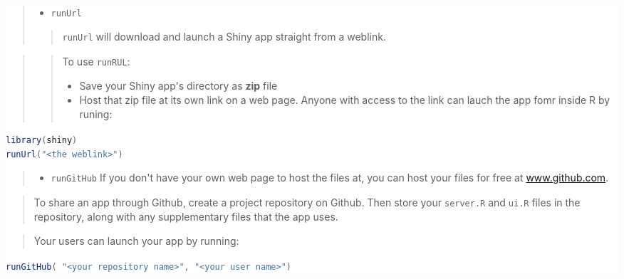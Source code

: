 > * `runUrl`
>> `runUrl` will download and launch a Shiny app straight from a weblink.

>> To use `runRUL`:
>> * Save your Shiny app's directory as **zip** file
>> * Host that zip file at its own link on a web page. Anyone with access to the link can lauch the app fomr inside R by runing:
```java
library(shiny)
runUrl("<the weblink>")
``` 

> * `runGitHub`
> If you don't have your own web page to host the files at, you can host your files for free at www.github.com.

> To share an app through Github, create a project repository on Github. Then store your `server.R` and `ui.R` files in the repository, along with any supplementary files that the app uses.

> Your users can launch your app by running:
```java
runGitHub( "<your repository name>", "<your user name>")
```